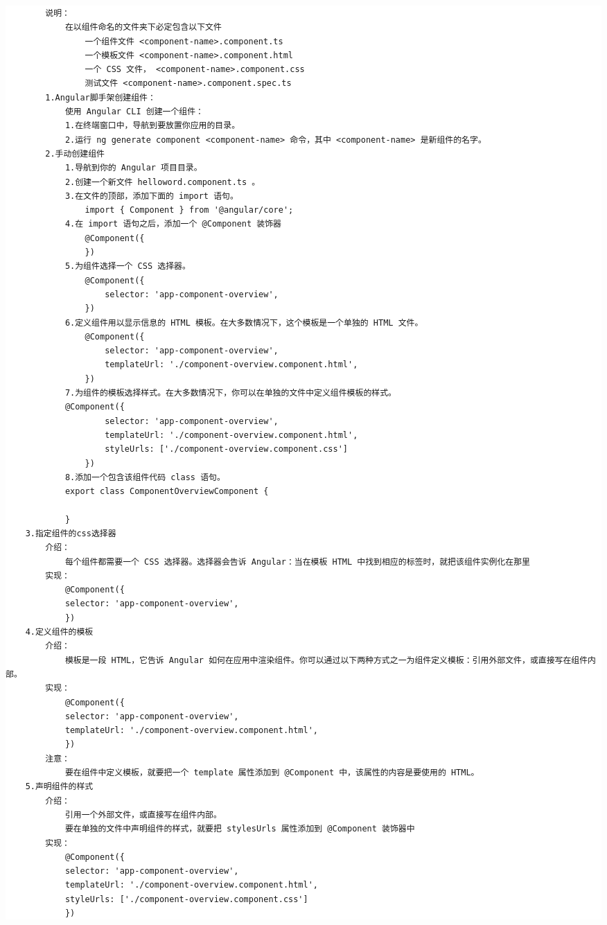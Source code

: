             说明：
                在以组件命名的文件夹下必定包含以下文件
                    一个组件文件 <component-name>.component.ts
                    一个模板文件 <component-name>.component.html
                    一个 CSS 文件， <component-name>.component.css
                    测试文件 <component-name>.component.spec.ts
            1.Angular脚手架创建组件：
                使用 Angular CLI 创建一个组件：
                1.在终端窗口中，导航到要放置你应用的目录。
                2.运行 ng generate component <component-name> 命令，其中 <component-name> 是新组件的名字。
            2.手动创建组件
                1.导航到你的 Angular 项目目录。
                2.创建一个新文件 helloword.component.ts 。
                3.在文件的顶部，添加下面的 import 语句。
                    import { Component } from '@angular/core';
                4.在 import 语句之后，添加一个 @Component 装饰器
                    @Component({
                    })
                5.为组件选择一个 CSS 选择器。
                    @Component({
                        selector: 'app-component-overview',
                    })
                6.定义组件用以显示信息的 HTML 模板。在大多数情况下，这个模板是一个单独的 HTML 文件。
                    @Component({
                        selector: 'app-component-overview',
                        templateUrl: './component-overview.component.html',
                    })
                7.为组件的模板选择样式。在大多数情况下，你可以在单独的文件中定义组件模板的样式。
                @Component({
                        selector: 'app-component-overview',
                        templateUrl: './component-overview.component.html',
                        styleUrls: ['./component-overview.component.css']
                    })
                8.添加一个包含该组件代码 class 语句。
                export class ComponentOverviewComponent {
                    
                }
        3.指定组件的css选择器
            介绍：
                每个组件都需要一个 CSS 选择器。选择器会告诉 Angular：当在模板 HTML 中找到相应的标签时，就把该组件实例化在那里
            实现：
                @Component({
                selector: 'app-component-overview',
                })
        4.定义组件的模板
            介绍：
                模板是一段 HTML，它告诉 Angular 如何在应用中渲染组件。你可以通过以下两种方式之一为组件定义模板：引用外部文件，或直接写在组件内部。
            实现：
                @Component({
                selector: 'app-component-overview',
                templateUrl: './component-overview.component.html',
                })
            注意：
                要在组件中定义模板，就要把一个 template 属性添加到 @Component 中，该属性的内容是要使用的 HTML。
        5.声明组件的样式
            介绍：
                引用一个外部文件，或直接写在组件内部。
                要在单独的文件中声明组件的样式，就要把 stylesUrls 属性添加到 @Component 装饰器中
            实现：
                @Component({
                selector: 'app-component-overview',
                templateUrl: './component-overview.component.html',
                styleUrls: ['./component-overview.component.css']
                })